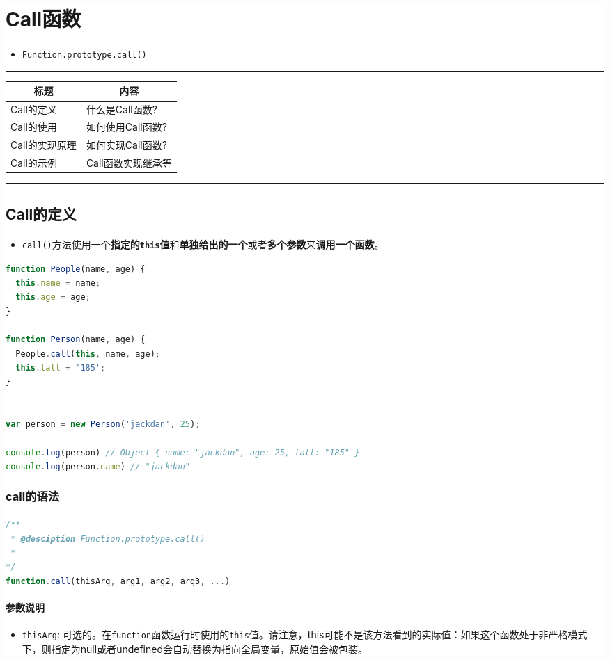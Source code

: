 # Call函数

- `Function.prototype.call()`

------

| 标题 | 内容 |
| --- | --- |
| Call的定义 | 什么是Call函数? |
| Call的使用 | 如何使用Call函数? |
| Call的实现原理 | 如何实现Call函数? |
| Call的示例 | Call函数实现继承等 |

------

## Call的定义

- `call()`方法使用一个**指定的`this`值**和**单独给出的一个**或者**多个参数**来**调用一个函数**。

```javascript
function People(name, age) {
  this.name = name;
  this.age = age;
}

function Person(name, age) {
  People.call(this, name, age);
  this.tall = '185';
}


var person = new Person('jackdan', 25);

console.log(person) // Object { name: "jackdan", age: 25, tall: "185" }
console.log(person.name) // "jackdan"
```

### call的语法

```javascript
/**
 * @desciption Function.prototype.call()
 * 
*/
function.call(thisArg, arg1, arg2, arg3, ...)
```

#### 参数说明

- `thisArg`: 可选的。在`function`函数运行时使用的`this`值。请注意，this可能不是该方法看到的实际值：如果这个函数处于非严格模式下，则指定为null或者undefined会自动替换为指向全局变量，原始值会被包装。
